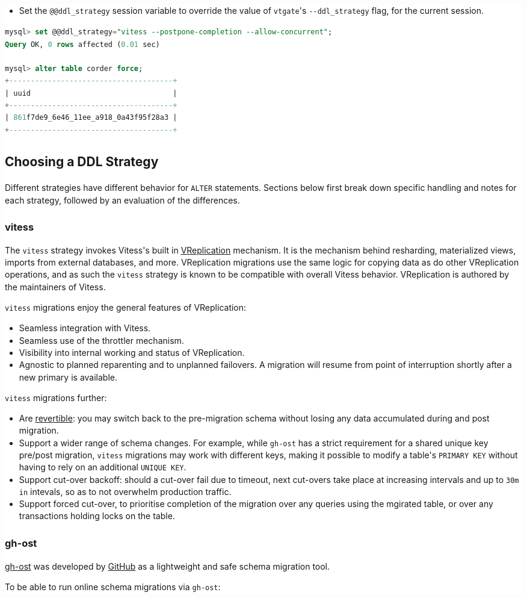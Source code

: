 - Set the `@@ddl_strategy` session variable to override the value of `vtgate`'s `--ddl_strategy` flag, for the current session.

```sql
mysql> set @@ddl_strategy="vitess --postpone-completion --allow-concurrent";
Query OK, 0 rows affected (0.01 sec)

mysql> alter table corder force;
+--------------------------------------+
| uuid                                 |
+--------------------------------------+
| 861f7de9_6e46_11ee_a918_0a43f95f28a3 |
+--------------------------------------+
```

## Choosing a DDL Strategy

Different strategies have different behavior for `ALTER` statements. Sections below first break down specific handling and notes for each strategy, followed by an evaluation of the differences.

### vitess

The `vitess` strategy invokes Vitess's built in [VReplication](../../../reference/vreplication/vreplication/) mechanism. It is the mechanism behind resharding, materialized views, imports from external databases, and more. VReplication migrations use the same logic for copying data as do other VReplication operations, and as such the `vitess` strategy is known to be compatible with overall Vitess behavior. VReplication is authored by the maintainers of Vitess.

`vitess` migrations enjoy the general features of VReplication:

- Seamless integration with Vitess.
- Seamless use of the throttler mechanism.
- Visibility into internal working and status of VReplication.
- Agnostic to planned reparenting and to unplanned failovers. A migration will resume from point of interruption shortly after a new primary is available.

`vitess` migrations further:

- Are [revertible](../revertible-migrations): you may switch back to the pre-migration schema without losing any data accumulated during and post migration.
- Support a wider range of schema changes. For example, while `gh-ost` has a strict requirement for a shared unique key pre/post migration, `vitess` migrations may work with different keys, making it possible to modify a table's `PRIMARY KEY` without having to rely on an additional `UNIQUE KEY`.
- Support cut-over backoff: should a cut-over fail due to timeout, next cut-overs take place at increasing intervals and up to `30min` intevals, so as to not overwhelm production traffic.
- Support forced cut-over, to prioritise completion of the migration over any queries using the mgirated table, or over any transactions holding locks on the table.

### gh-ost

[gh-ost](https://github.com/github/gh-ost) was developed by [GitHub](https://github.com) as a lightweight and safe schema migration tool.

To be able to run online schema migrations via `gh-ost`:
